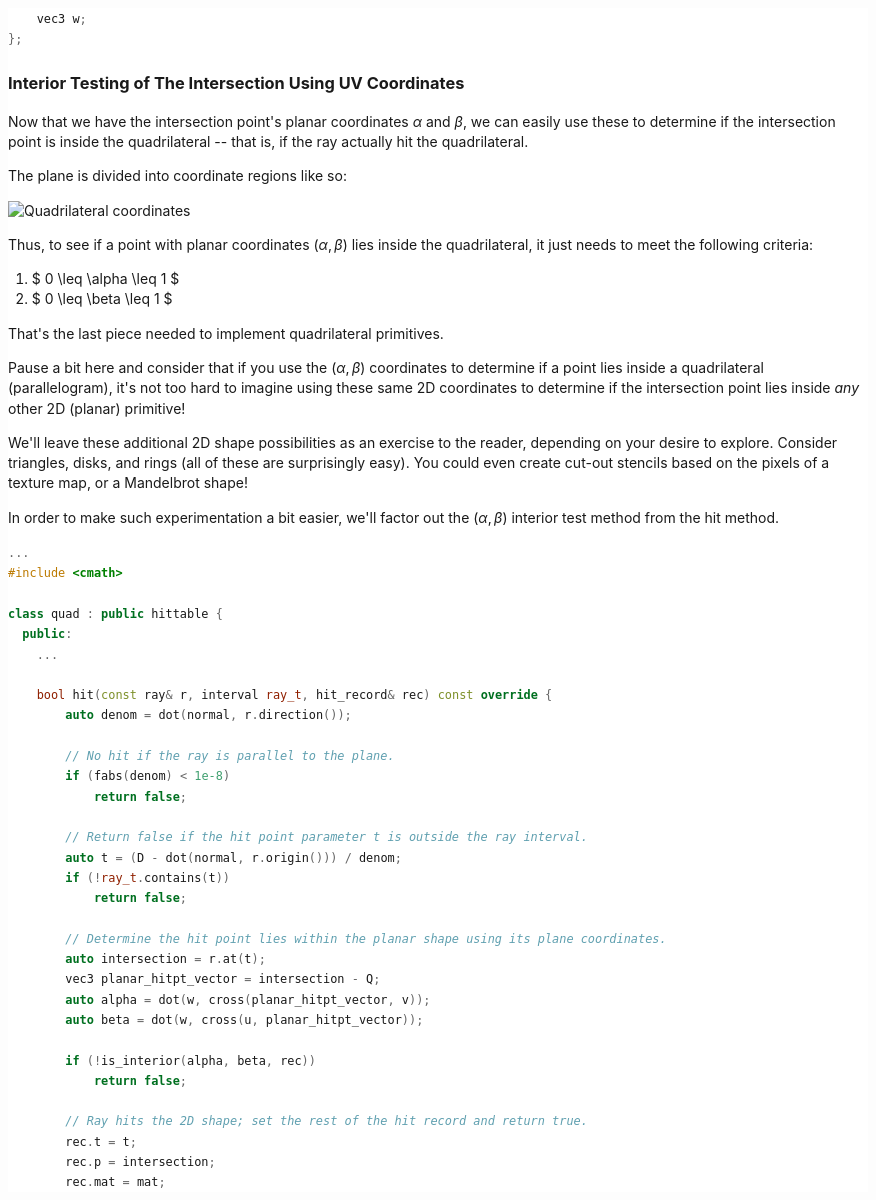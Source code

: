 ```c++ title="Caching the quadrilateral's w value" hl_lines="9 22"
    vec3 w;
};
```

### Interior Testing of The Intersection Using UV Coordinates
Now that we have the intersection point's planar coordinates $\alpha$ and $\beta$, we can easily
use these to determine if the intersection point is inside the quadrilateral -- that is, if the ray
actually hit the quadrilateral.

The plane is divided into coordinate regions like so:

![Quadrilateral coordinates](https://raytracing.github.io/images/fig-2.07-quad-coords.jpg)

Thus, to see if a point with planar coordinates $(\alpha,\beta)$ lies inside the quadrilateral, it
just needs to meet the following criteria:

  1. $ 0 \leq \alpha \leq 1 $
  2. $ 0 \leq \beta \leq 1 $

That's the last piece needed to implement quadrilateral primitives.

Pause a bit here and consider that if you use the $(\alpha,\beta)$ coordinates to determine if a
point lies inside a quadrilateral (parallelogram), it's not too hard to imagine using these same 2D
coordinates to determine if the intersection point lies inside _any_ other 2D (planar) primitive!

We'll leave these additional 2D shape possibilities as an exercise to the reader, depending on your
desire to explore. Consider triangles, disks, and rings (all of these are surprisingly easy). You
could even create cut-out stencils based on the pixels of a texture map, or a Mandelbrot shape!

In order to make such experimentation a bit easier, we'll factor out the $(\alpha,\beta)$ interior
test method from the hit method.

```c++ title="Final quad class" hl_lines="2 20-29 38-48"
...
#include <cmath>

class quad : public hittable {
  public:
    ...

    bool hit(const ray& r, interval ray_t, hit_record& rec) const override {
        auto denom = dot(normal, r.direction());

        // No hit if the ray is parallel to the plane.
        if (fabs(denom) < 1e-8)
            return false;

        // Return false if the hit point parameter t is outside the ray interval.
        auto t = (D - dot(normal, r.origin())) / denom;
        if (!ray_t.contains(t))
            return false;

        // Determine the hit point lies within the planar shape using its plane coordinates.
        auto intersection = r.at(t);
        vec3 planar_hitpt_vector = intersection - Q;
        auto alpha = dot(w, cross(planar_hitpt_vector, v));
        auto beta = dot(w, cross(u, planar_hitpt_vector));

        if (!is_interior(alpha, beta, rec))
            return false;

        // Ray hits the 2D shape; set the rest of the hit record and return true.
        rec.t = t;
        rec.p = intersection;
        rec.mat = mat;
```
